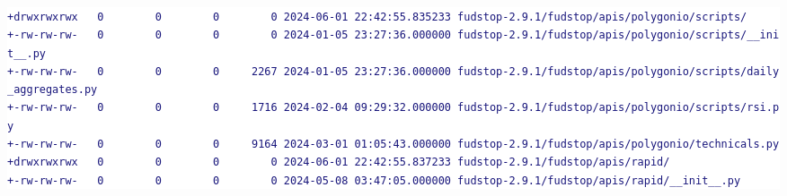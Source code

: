 ```diff
+drwxrwxrwx   0        0        0        0 2024-06-01 22:42:55.835233 fudstop-2.9.1/fudstop/apis/polygonio/scripts/
+-rw-rw-rw-   0        0        0        0 2024-01-05 23:27:36.000000 fudstop-2.9.1/fudstop/apis/polygonio/scripts/__init__.py
+-rw-rw-rw-   0        0        0     2267 2024-01-05 23:27:36.000000 fudstop-2.9.1/fudstop/apis/polygonio/scripts/daily_aggregates.py
+-rw-rw-rw-   0        0        0     1716 2024-02-04 09:29:32.000000 fudstop-2.9.1/fudstop/apis/polygonio/scripts/rsi.py
+-rw-rw-rw-   0        0        0     9164 2024-03-01 01:05:43.000000 fudstop-2.9.1/fudstop/apis/polygonio/technicals.py
+drwxrwxrwx   0        0        0        0 2024-06-01 22:42:55.837233 fudstop-2.9.1/fudstop/apis/rapid/
+-rw-rw-rw-   0        0        0        0 2024-05-08 03:47:05.000000 fudstop-2.9.1/fudstop/apis/rapid/__init__.py
